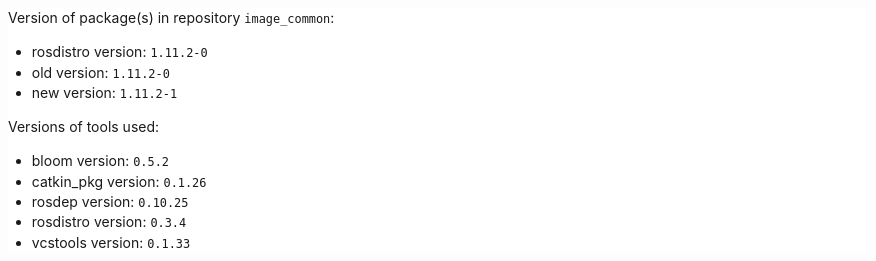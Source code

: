 Version of package(s) in repository `image_common`:
- rosdistro version: `1.11.2-0`
- old version: `1.11.2-0`
- new version: `1.11.2-1`

Versions of tools used:
- bloom version: `0.5.2`
- catkin_pkg version: `0.1.26`
- rosdep version: `0.10.25`
- rosdistro version: `0.3.4`
- vcstools version: `0.1.33`


